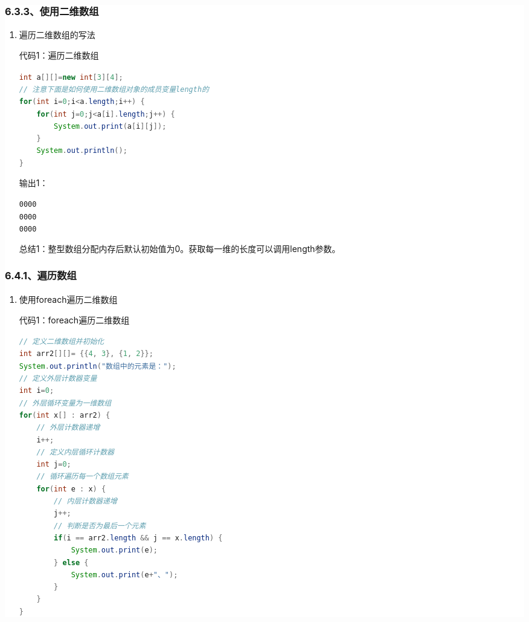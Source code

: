 ### 6.3.3、使用二维数组

1. 遍历二维数组的写法

   代码1：遍历二维数组

   ```java
   int a[][]=new int[3][4];
   // 注意下面是如何使用二维数组对象的成员变量length的
   for(int i=0;i<a.length;i++) {
       for(int j=0;j<a[i].length;j++) {
           System.out.print(a[i][j]);
       }
       System.out.println();
   }
   ```

   输出1：

   ```txt
   0000
   0000
   0000
   ```

   总结1：整型数组分配内存后默认初始值为0。获取每一维的长度可以调用length参数。

### 6.4.1、遍历数组

1. 使用foreach遍历二维数组

   代码1：foreach遍历二维数组

   ```java
   // 定义二维数组并初始化
   int arr2[][]= {{4, 3}, {1, 2}};
   System.out.println("数组中的元素是：");
   // 定义外层计数器变量
   int i=0;
   // 外层循环变量为一维数组
   for(int x[] : arr2) {
       // 外层计数器递增
       i++;
       // 定义内层循环计数器
       int j=0;
       // 循环遍历每一个数组元素
       for(int e : x) {
           // 内层计数器递增
           j++;
           // 判断是否为最后一个元素
           if(i == arr2.length && j == x.length) {
               System.out.print(e);
           } else {
               System.out.print(e+"、");
           }
       }
   }
   ```

